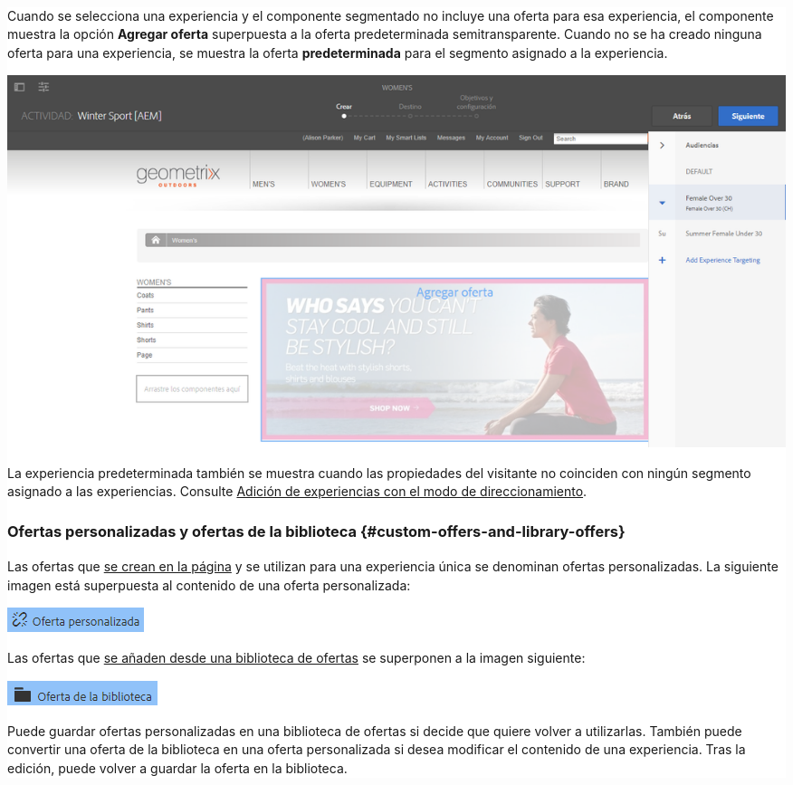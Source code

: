 Cuando se selecciona una experiencia y el componente segmentado no incluye una oferta para esa experiencia, el componente muestra la opción **Agregar oferta** superpuesta a la oferta predeterminada semitransparente. Cuando no se ha creado ninguna oferta para una experiencia, se muestra la oferta **predeterminada** para el segmento asignado a la experiencia.

![chlimage_1-65](assets/chlimage_1-65.png)

La experiencia predeterminada también se muestra cuando las propiedades del visitante no coinciden con ningún segmento asignado a las experiencias. Consulte [Adición de experiencias con el modo de direccionamiento](#adding-and-removing-experiences-using-targeting-mode).

### Ofertas personalizadas y ofertas de la biblioteca {#custom-offers-and-library-offers}

Las ofertas que [se crean en la página](/help/sites-authoring/content-targeting-touch.md#adding-a-custom-offer) y se utilizan para una experiencia única se denominan ofertas personalizadas. La siguiente imagen está superpuesta al contenido de una oferta personalizada:

![imagen_1-66](assets/chlimage_1-66.png)

Las ofertas que [se añaden desde una biblioteca de ofertas](/help/sites-authoring/content-targeting-touch.md#adding-an-offer-from-an-offer-library) se superponen a la imagen siguiente:

![chlimage_1-67](assets/chlimage_1-67.png)

Puede guardar ofertas personalizadas en una biblioteca de ofertas si decide que quiere volver a utilizarlas. También puede convertir una oferta de la biblioteca en una oferta personalizada si desea modificar el contenido de una experiencia. Tras la edición, puede volver a guardar la oferta en la biblioteca.
